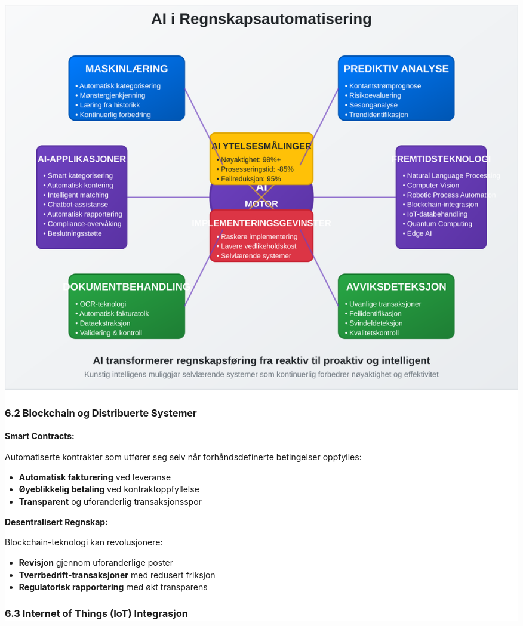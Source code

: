 ![AI i Regnskapsautomatisering](ai-regnskapsautomatisering.svg)

### 6.2 Blockchain og Distribuerte Systemer

**Smart Contracts:**

Automatiserte kontrakter som utfører seg selv når forhåndsdefinerte betingelser oppfylles:

* **Automatisk fakturering** ved leveranse
* **Øyeblikkelig betaling** ved kontraktoppfyllelse
* **Transparent** og uforanderlig transaksjonsspor

**Desentralisert Regnskap:**

Blockchain-teknologi kan revolusjonere:

* **Revisjon** gjennom uforanderlige poster
* **Tverrbedrift-transaksjoner** med redusert friksjon
* **Regulatorisk rapportering** med økt transparens

### 6.3 Internet of Things (IoT) Integrasjon
